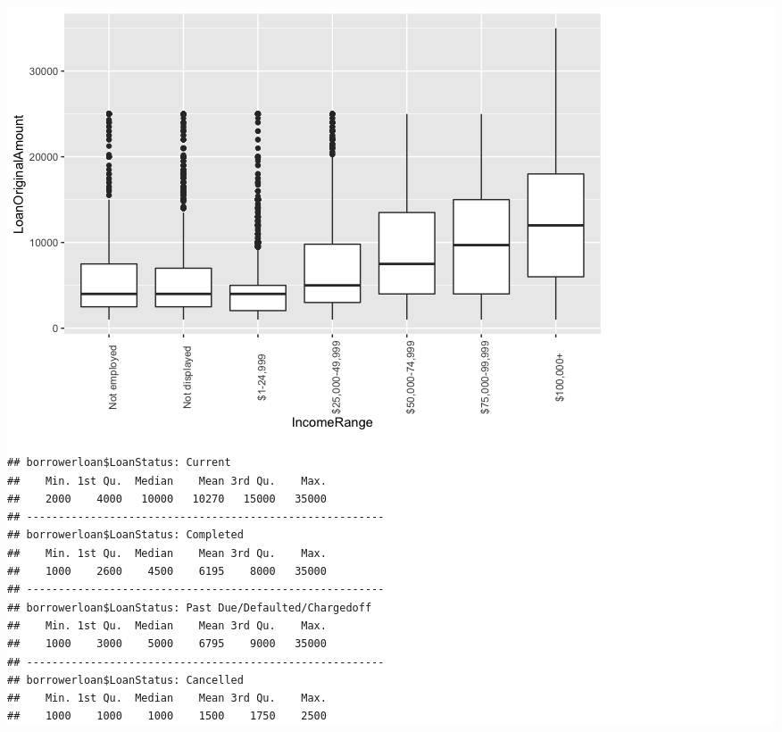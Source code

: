 ![](README_figs/README-Bivariate_Plot13-1.png)

    ## borrowerloan$LoanStatus: Current
    ##    Min. 1st Qu.  Median    Mean 3rd Qu.    Max. 
    ##    2000    4000   10000   10270   15000   35000 
    ## -------------------------------------------------------- 
    ## borrowerloan$LoanStatus: Completed
    ##    Min. 1st Qu.  Median    Mean 3rd Qu.    Max. 
    ##    1000    2600    4500    6195    8000   35000 
    ## -------------------------------------------------------- 
    ## borrowerloan$LoanStatus: Past Due/Defaulted/Chargedoff
    ##    Min. 1st Qu.  Median    Mean 3rd Qu.    Max. 
    ##    1000    3000    5000    6795    9000   35000 
    ## -------------------------------------------------------- 
    ## borrowerloan$LoanStatus: Cancelled
    ##    Min. 1st Qu.  Median    Mean 3rd Qu.    Max. 
    ##    1000    1000    1000    1500    1750    2500

